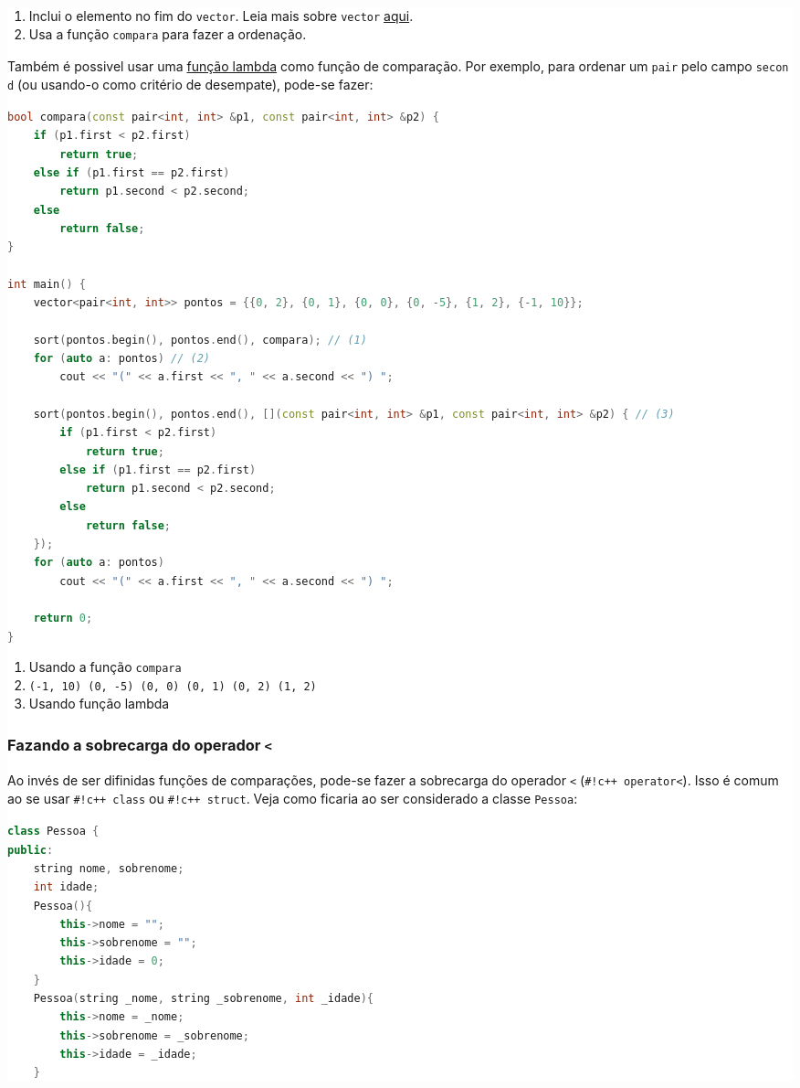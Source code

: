 1. Inclui o elemento no fim do `vector`. Leia mais sobre `vector` [aqui](https://en.cppreference.com/w/cpp/container/vector).
2. Usa a função `compara` para fazer a ordenação.

Também é possivel usar uma [função lambda](https://www.learncpp.com/cpp-tutorial/introduction-to-lambdas-anonymous-functions/) como função de comparação. Por exemplo, para ordenar um `pair` pelo campo `second` (ou usando-o como critério de desempate), pode-se fazer:

```c++ linenums="1"
bool compara(const pair<int, int> &p1, const pair<int, int> &p2) {
    if (p1.first < p2.first)
        return true;
    else if (p1.first == p2.first)
        return p1.second < p2.second;
    else
        return false;
}

int main() {
    vector<pair<int, int>> pontos = {{0, 2}, {0, 1}, {0, 0}, {0, -5}, {1, 2}, {-1, 10}};

    sort(pontos.begin(), pontos.end(), compara); // (1)
    for (auto a: pontos) // (2)
        cout << "(" << a.first << ", " << a.second << ") ";

    sort(pontos.begin(), pontos.end(), [](const pair<int, int> &p1, const pair<int, int> &p2) { // (3)
        if (p1.first < p2.first)
            return true;
        else if (p1.first == p2.first)
            return p1.second < p2.second;
        else
            return false;
    }); 
    for (auto a: pontos) 
        cout << "(" << a.first << ", " << a.second << ") ";

    return 0;
}
```

1. Usando a função `compara`
2. `(-1, 10) (0, -5) (0, 0) (0, 1) (0, 2) (1, 2)`
3. Usando função lambda

### Fazando a sobrecarga do operador `<`

Ao invés de ser difinidas funções de comparações, pode-se fazer a sobrecarga do operador `<` (`#!c++ operator<`). Isso é comum ao se usar `#!c++ class` ou `#!c++ struct`. Veja como ficaria ao ser considerado a classe `Pessoa`:

```c++ linenums="1"
class Pessoa {
public: 
    string nome, sobrenome;
    int idade;
    Pessoa(){ 
        this->nome = "";
        this->sobrenome = "";
        this->idade = 0;
    }
    Pessoa(string _nome, string _sobrenome, int _idade){
        this->nome = _nome;
        this->sobrenome = _sobrenome;
        this->idade = _idade;
    }
```